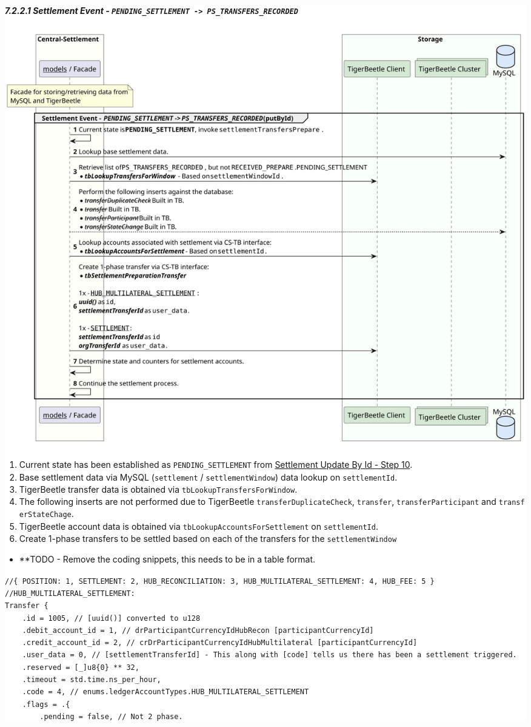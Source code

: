 
##### 7.2.2.1 Settlement Event - `PENDING_SETTLEMENT -> PS_TRANSFERS_RECORDED`
![Record Settlement Transfers](solution_design/sequence-settlement-tb-enabled-update-by-id-01.svg)
1. Current state has been established as `PENDING_SETTLEMENT` from [Settlement Update By Id - Step 10](#722-settlement-update-by-id-updatesettlementbyid).
2. Base settlement data via MySQL (`settlement` / `settlementWindow`) data lookup on `settlementId`.
3. TigerBeetle transfer data is obtained via `tbLookupTransfersForWindow`.
4. The following inserts are not performed due to TigerBeetle `transferDuplicateCheck`, `transfer`, `transferParticipant` and `transferStateChage`.
5. TigerBeetle account data is obtained via `tbLookupAccountsForSettlement` on `settlementId`.
6. Create 1-phase transfers to be settled based on each of the transfers for the `settlementWindow`

* **TODO - Remove the coding snippets, this needs to be in a table format.

```zig
//{ POSITION: 1, SETTLEMENT: 2, HUB_RECONCILIATION: 3, HUB_MULTILATERAL_SETTLEMENT: 4, HUB_FEE: 5 }
//HUB_MULTILATERAL_SETTLEMENT:
Transfer {
    .id = 1005, // [uuid()] converted to u128 
    .debit_account_id = 1, // drParticipantCurrencyIdHubRecon [participantCurrencyId] 
    .credit_account_id = 2, // crDrParticipantCurrencyIdHubMultilateral [participantCurrencyId]
    .user_data = 0, // [settlementTransferId] - This along with [code] tells us there has been a settlement triggered.
    .reserved = [_]u8{0} ** 32,
    .timeout = std.time.ns_per_hour,
    .code = 4, // enums.ledgerAccountTypes.HUB_MULTILATERAL_SETTLEMENT
    .flags = .{
        .pending = false, // Not 2 phase.
```